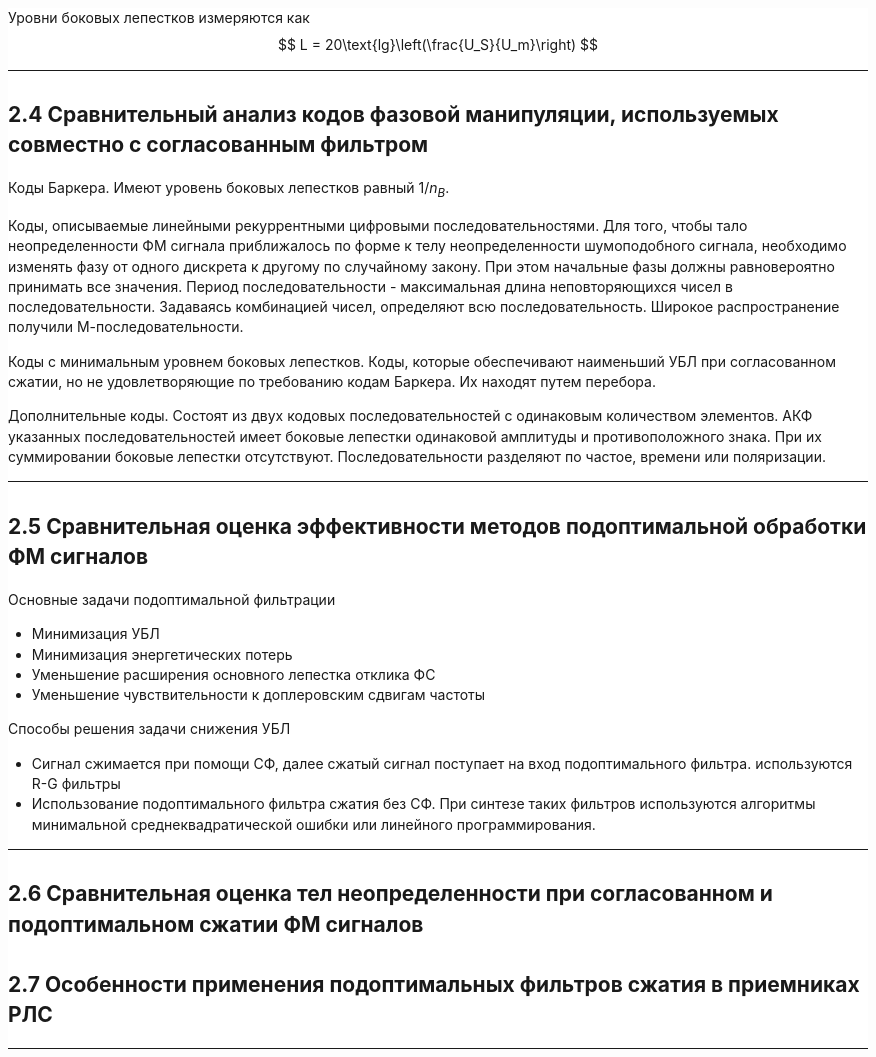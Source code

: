 Уровни боковых лепестков измеряются как
$$
    L = 20\text{lg}\left(\frac{U_S}{U_m}\right)
$$

---

## 2.4 Сравнительный анализ кодов фазовой манипуляции, используемых совместно с согласованным фильтром
Коды Баркера. Имеют уровень боковых лепестков равный $1/n_B$.

Коды, описываемые линейными рекуррентными цифровыми последовательностями. Для того, чтобы тало неопределенности ФМ сигнала приближалось по форме к телу неопределенности шумоподобного сигнала, необходимо изменять фазу от одного дискрета к другому по случайному закону. При этом начальные фазы должны равновероятно принимать все значения. Период последовательности - максимальная длина неповторяющихся чисел в последовательности. Задаваясь комбинацией чисел, определяют всю последовательность. Широкое распространение получили М-последовательности.

Коды с минимальным уровнем боковых лепестков. Коды, которые обеспечивают наименьший УБЛ при согласованном сжатии, но не удовлетворяющие по требованию кодам Баркера. Их находят путем перебора.

Дополнительные коды. Состоят из двух кодовых последовательностей с одинаковым количеством элементов. АКФ указанных последовательностей имеет боковые лепестки одинаковой амплитуды и противоположного знака. При их суммировании боковые лепестки отсутствуют. Последовательности разделяют по частое, времени или поляризации.

---

## 2.5 Сравнительная оценка эффективности методов подоптимальной обработки ФМ сигналов
Основные задачи подоптимальной фильтрации
- Минимизация УБЛ
- Минимизация энергетических потерь
- Уменьшение расширения основного лепестка отклика ФС
- Уменьшение чувствительности к доплеровским сдвигам частоты

Способы решения задачи снижения УБЛ
- Сигнал сжимается при помощи СФ, далее сжатый сигнал поступает на вход подоптимального фильтра. используются R-G фильтры
- Использование подоптимального фильтра сжатия без СФ. При синтезе таких фильтров используются алгоритмы минимальной среднеквадратической ошибки или линейного программирования.

---

## 2.6 Сравнительная оценка тел неопределенности при согласованном и подоптимальном сжатии ФМ сигналов

## 2.7 Особенности применения подоптимальных фильтров сжатия в приемниках РЛС

---
